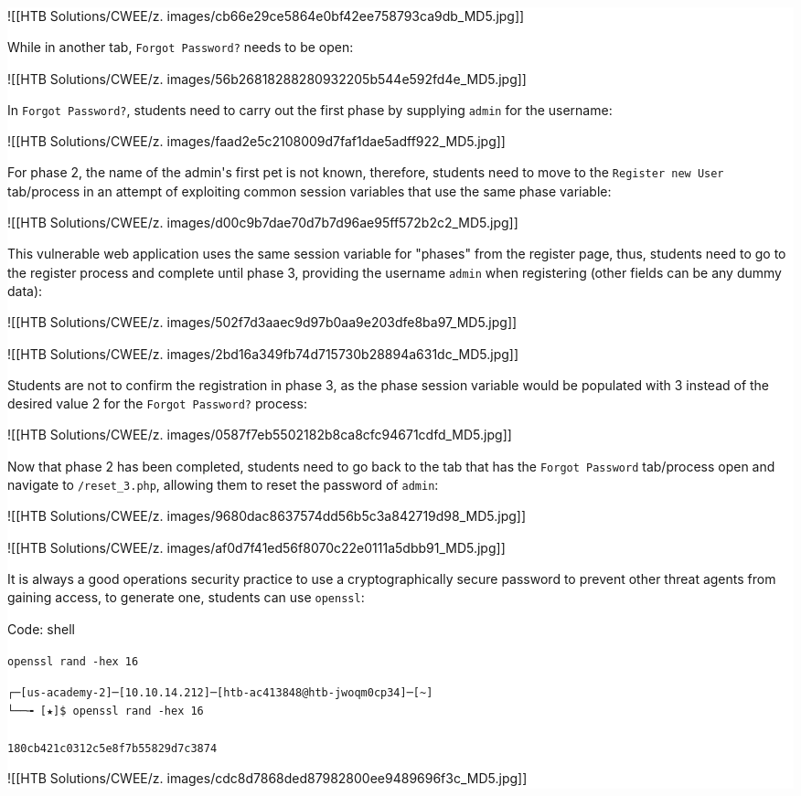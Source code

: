 ![[HTB Solutions/CWEE/z. images/cb66e29ce5864e0bf42ee758793ca9db_MD5.jpg]]

While in another tab, `Forgot Password?` needs to be open:

![[HTB Solutions/CWEE/z. images/56b26818288280932205b544e592fd4e_MD5.jpg]]

In `Forgot Password?`, students need to carry out the first phase by supplying `admin` for the username:

![[HTB Solutions/CWEE/z. images/faad2e5c2108009d7faf1dae5adff922_MD5.jpg]]

For phase 2, the name of the admin's first pet is not known, therefore, students need to move to the `Register new User` tab/process in an attempt of exploiting common session variables that use the same phase variable:

![[HTB Solutions/CWEE/z. images/d00c9b7dae70d7b7d96ae95ff572b2c2_MD5.jpg]]

This vulnerable web application uses the same session variable for "phases" from the register page, thus, students need to go to the register process and complete until phase 3, providing the username `admin` when registering (other fields can be any dummy data):

![[HTB Solutions/CWEE/z. images/502f7d3aaec9d97b0aa9e203dfe8ba97_MD5.jpg]]

![[HTB Solutions/CWEE/z. images/2bd16a349fb74d715730b28894a631dc_MD5.jpg]]

Students are not to confirm the registration in phase 3, as the phase session variable would be populated with 3 instead of the desired value 2 for the `Forgot Password?` process:

![[HTB Solutions/CWEE/z. images/0587f7eb5502182b8ca8cfc94671cdfd_MD5.jpg]]

Now that phase 2 has been completed, students need to go back to the tab that has the `Forgot Password` tab/process open and navigate to `/reset_3.php`, allowing them to reset the password of `admin`:

![[HTB Solutions/CWEE/z. images/9680dac8637574dd56b5c3a842719d98_MD5.jpg]]

![[HTB Solutions/CWEE/z. images/af0d7f41ed56f8070c22e0111a5dbb91_MD5.jpg]]

It is always a good operations security practice to use a cryptographically secure password to prevent other threat agents from gaining access, to generate one, students can use `openssl`:

Code: shell

```shell
openssl rand -hex 16
```

```
┌─[us-academy-2]─[10.10.14.212]─[htb-ac413848@htb-jwoqm0cp34]─[~]
└──╼ [★]$ openssl rand -hex 16

180cb421c0312c5e8f7b55829d7c3874
```

![[HTB Solutions/CWEE/z. images/cdc8d7868ded87982800ee9489696f3c_MD5.jpg]]
